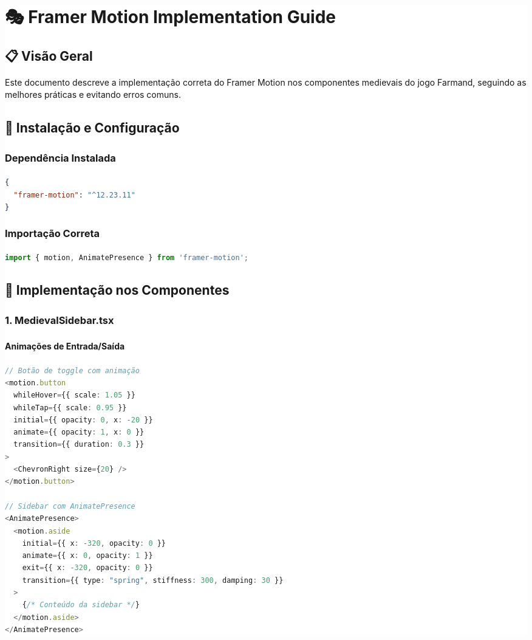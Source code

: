 # 🎭 Framer Motion Implementation Guide

## 📋 **Visão Geral**

Este documento descreve a implementação correta do Framer Motion nos componentes medievais do jogo Farmand, seguindo as melhores práticas e evitando erros comuns.

## 🚀 **Instalação e Configuração**

### **Dependência Instalada**
```json
{
  "framer-motion": "^12.23.11"
}
```

### **Importação Correta**
```typescript
import { motion, AnimatePresence } from 'framer-motion';
```

## 🎨 **Implementação nos Componentes**

### **1. MedievalSidebar.tsx**

#### **Animações de Entrada/Saída**
```typescript
// Botão de toggle com animação
<motion.button
  whileHover={{ scale: 1.05 }}
  whileTap={{ scale: 0.95 }}
  initial={{ opacity: 0, x: -20 }}
  animate={{ opacity: 1, x: 0 }}
  transition={{ duration: 0.3 }}
>
  <ChevronRight size={20} />
</motion.button>

// Sidebar com AnimatePresence
<AnimatePresence>
  <motion.aside
    initial={{ x: -320, opacity: 0 }}
    animate={{ x: 0, opacity: 1 }}
    exit={{ x: -320, opacity: 0 }}
    transition={{ type: "spring", stiffness: 300, damping: 30 }}
  >
    {/* Conteúdo da sidebar */}
  </motion.aside>
</AnimatePresence>
```
